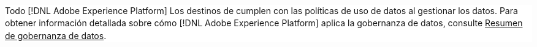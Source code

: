 Todo [!DNL Adobe Experience Platform] Los destinos de cumplen con las políticas de uso de datos al gestionar los datos. Para obtener información detallada sobre cómo [!DNL Adobe Experience Platform] aplica la gobernanza de datos, consulte [Resumen de gobernanza de datos](../../../data-governance/home.md).

